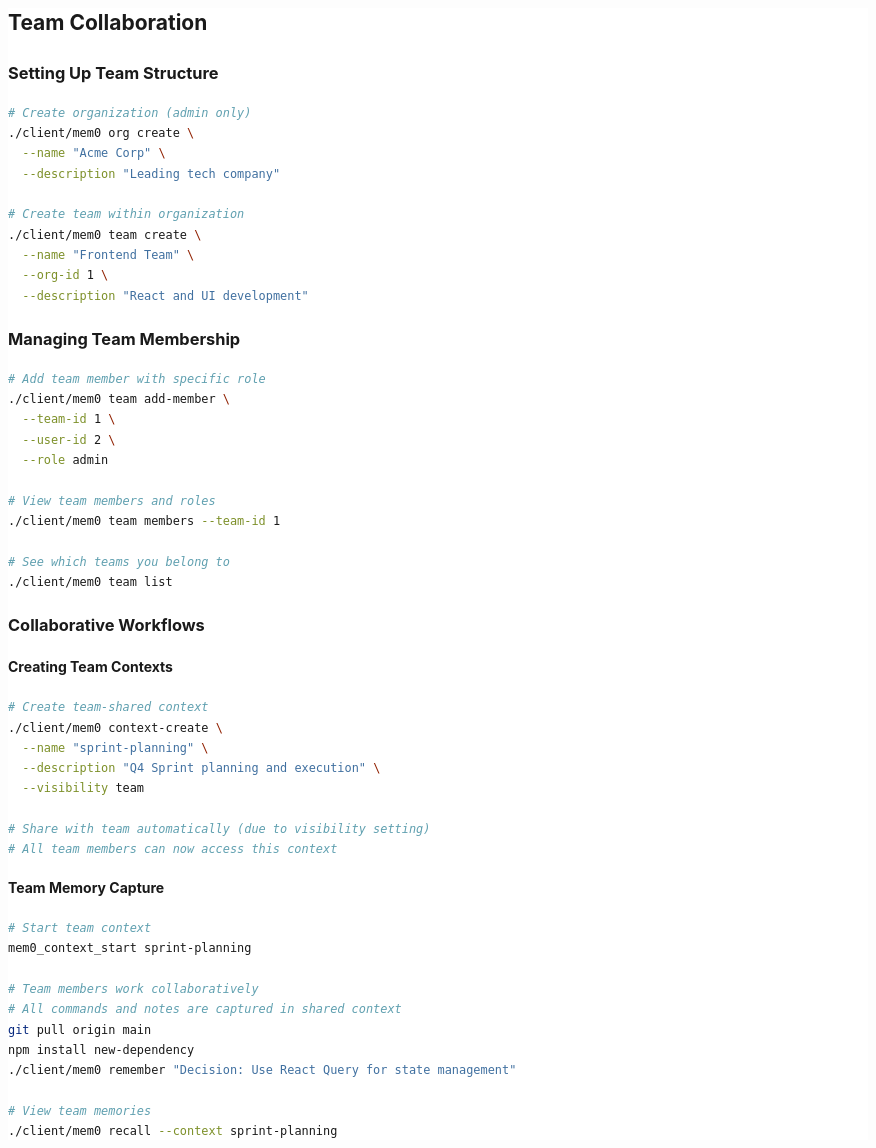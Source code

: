 ## Team Collaboration

### Setting Up Team Structure

```bash
# Create organization (admin only)
./client/mem0 org create \
  --name "Acme Corp" \
  --description "Leading tech company"

# Create team within organization
./client/mem0 team create \
  --name "Frontend Team" \
  --org-id 1 \
  --description "React and UI development"
```

### Managing Team Membership

```bash
# Add team member with specific role
./client/mem0 team add-member \
  --team-id 1 \
  --user-id 2 \
  --role admin

# View team members and roles
./client/mem0 team members --team-id 1

# See which teams you belong to
./client/mem0 team list
```

### Collaborative Workflows

#### Creating Team Contexts

```bash
# Create team-shared context
./client/mem0 context-create \
  --name "sprint-planning" \
  --description "Q4 Sprint planning and execution" \
  --visibility team

# Share with team automatically (due to visibility setting)
# All team members can now access this context
```

#### Team Memory Capture

```bash
# Start team context
mem0_context_start sprint-planning

# Team members work collaboratively
# All commands and notes are captured in shared context
git pull origin main
npm install new-dependency
./client/mem0 remember "Decision: Use React Query for state management"

# View team memories
./client/mem0 recall --context sprint-planning
```
